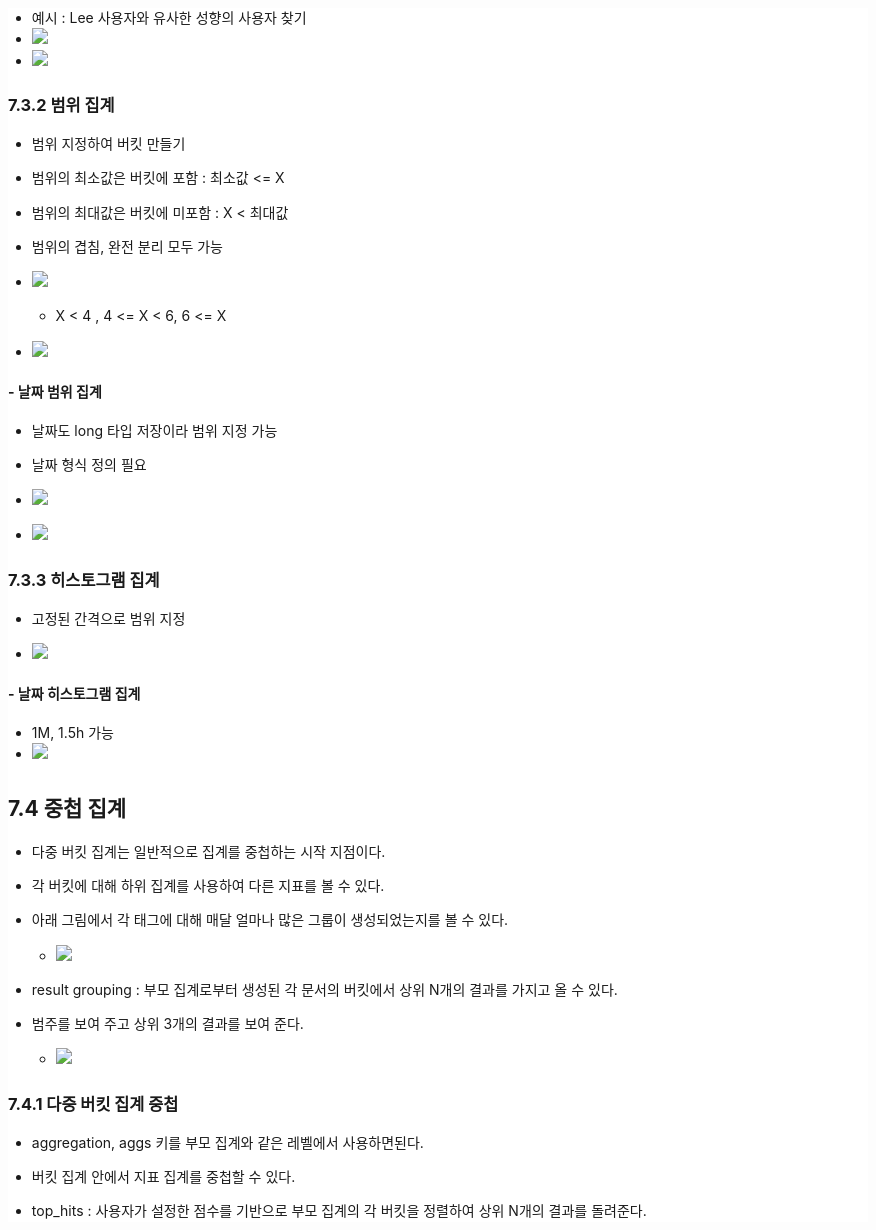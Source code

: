 - 예시 : Lee 사용자와 유사한 성향의 사용자 찾기
- ![](https://dpzbhybb2pdcj.cloudfront.net/hinman/Figures/ch07ex10-0.jpg)
- ![](https://dpzbhybb2pdcj.cloudfront.net/hinman/Figures/ch07ex10-1.jpg)

### 7.3.2 범위 집계

- 범위 지정하여 버킷 만들기
- 범위의 최소값은 버킷에 포함 : 최소값 <= X
- 범위의 최대값은 버킷에 미포함 : X < 최대값
- 범위의 겹침, 완전 분리 모두 가능

- ![](https://dpzbhybb2pdcj.cloudfront.net/hinman/Figures/ch07ex11-0.jpg)
  - X < 4 , 4 <= X < 6, 6 <= X
- ![](https://dpzbhybb2pdcj.cloudfront.net/hinman/Figures/ch07ex11-1.jpg)

#### - 날짜 범위 집계

- 날짜도 long 타입 저장이라 범위 지정 가능
- 날짜 형식 정의 필요

- ![](https://dpzbhybb2pdcj.cloudfront.net/hinman/Figures/ch07ex12-0.jpg)
- ![](https://dpzbhybb2pdcj.cloudfront.net/hinman/Figures/ch07ex12-1.jpg)

### 7.3.3 히스토그램 집계

- 고정된 간격으로 범위 지정

- ![](https://dpzbhybb2pdcj.cloudfront.net/hinman/Figures/202fig01.jpg)

#### - 날짜 히스토그램 집계

- 1M, 1.5h 가능
- ![](https://dpzbhybb2pdcj.cloudfront.net/hinman/Figures/203fig01_alt.jpg)



## 7.4 중첩 집계

- 다중 버킷 집계는 일반적으로 집계를 중첩하는 시작 지점이다.

- 각 버킷에 대해 하위 집계를 사용하여 다른 지표를 볼 수 있다.

- 아래 그림에서 각 태그에 대해 매달 얼마나 많은 그룹이 생성되었는지를 볼 수 있다.
  - ![](https://dpzbhybb2pdcj.cloudfront.net/hinman/Figures/07fig10_alt.jpg)

- result grouping : 부모 집계로부터 생성된 각 문서의 버킷에서 상위 N개의 결과를 가지고 올 수 있다.

- 범주를 보여 주고 상위 3개의 결과를 보여 준다.
  - ![](https://dpzbhybb2pdcj.cloudfront.net/hinman/Figures/07fig11_alt.jpg)

### 7.4.1 다중 버킷 집계 중첩

- aggregation, aggs 키를 부모 집계와 같은 레벨에서 사용하면된다.

- 버킷 집계 안에서 지표 집계를 중첩할 수 있다.

- top_hits : 사용자가 설정한 점수를 기반으로 부모 집계의 각 버킷을 정렬하여 상위 N개의 결과를 돌려준다.
